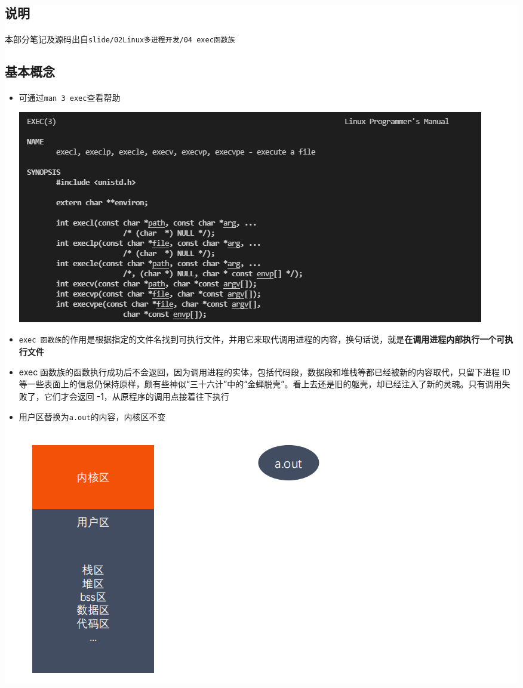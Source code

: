 ## 说明

本部分笔记及源码出自`slide/02Linux多进程开发/04 exec函数族`

## 基本概念

- 可通过`man 3 exec`查看帮助

  ![image-20211002092129575](02Linux多进程开发/image-20211002092129575.png)

- `exec 函数族`的作用是根据指定的文件名找到可执行文件，并用它来取代调用进程的内容，换句话说，就是**在调用进程内部执行一个可执行文件**

- exec 函数族的函数执行成功后不会返回，因为调用进程的实体，包括代码段，数据段和堆栈等都已经被新的内容取代，只留下进程 ID 等一些表面上的信息仍保持原样，颇有些神似“三十六计”中的“金蝉脱壳”。看上去还是旧的躯壳，却已经注入了新的灵魂。只有调用失败了，它们才会返回 -1，从原程序的调用点接着往下执行

- 用户区替换为`a.out`的内容，内核区不变

  ![image-20211002090629048](02Linux多进程开发/image-20211002090629048.png)
